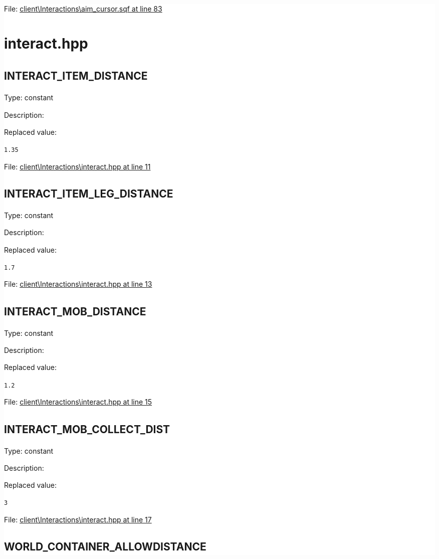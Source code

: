 
File: [client\Interactions\aim_cursor.sqf at line 83](../../../Src/client/Interactions/aim_cursor.sqf#L83)
# interact.hpp

## INTERACT_ITEM_DISTANCE

Type: constant

Description: 


Replaced value:
```sqf
1.35
```
File: [client\Interactions\interact.hpp at line 11](../../../Src/client/Interactions/interact.hpp#L11)
## INTERACT_ITEM_LEG_DISTANCE

Type: constant

Description: 


Replaced value:
```sqf
1.7
```
File: [client\Interactions\interact.hpp at line 13](../../../Src/client/Interactions/interact.hpp#L13)
## INTERACT_MOB_DISTANCE

Type: constant

Description: 


Replaced value:
```sqf
1.2
```
File: [client\Interactions\interact.hpp at line 15](../../../Src/client/Interactions/interact.hpp#L15)
## INTERACT_MOB_COLLECT_DIST

Type: constant

Description: 


Replaced value:
```sqf
3
```
File: [client\Interactions\interact.hpp at line 17](../../../Src/client/Interactions/interact.hpp#L17)
## WORLD_CONTAINER_ALLOWDISTANCE
